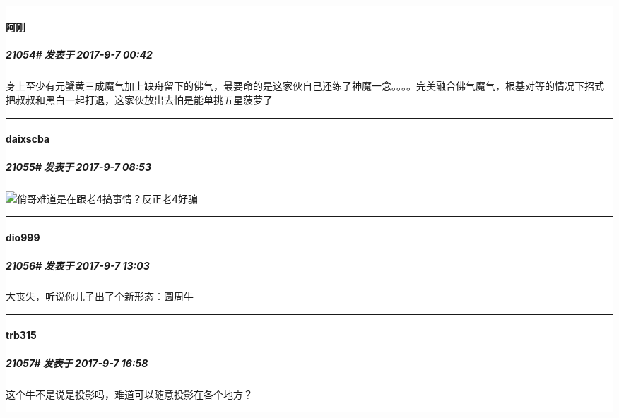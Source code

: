 





*****

####  阿刚  
##### 21054#       发表于 2017-9-7 00:42




身上至少有元蟹黄三成魔气加上缺舟留下的佛气，最要命的是这家伙自己还练了神魔一念。。。。完美融合佛气魔气，根基对等的情况下招式把叔叔和黑白一起打退，这家伙放出去怕是能单挑五星菠萝了







*****

####  daixscba  
##### 21055#       发表于 2017-9-7 08:53



<img src="https://static.saraba1st.com/image/smiley/face2017/004.gif" referrerpolicy="no-referrer">俏哥难道是在跟老4搞事情？反正老4好骗







*****

####  dio999  
##### 21056#       发表于 2017-9-7 13:03




大丧失，听说你儿子出了个新形态：圆周牛







*****

####  trb315  
##### 21057#       发表于 2017-9-7 16:58




这个牛不是说是投影吗，难道可以随意投影在各个地方？







*****
